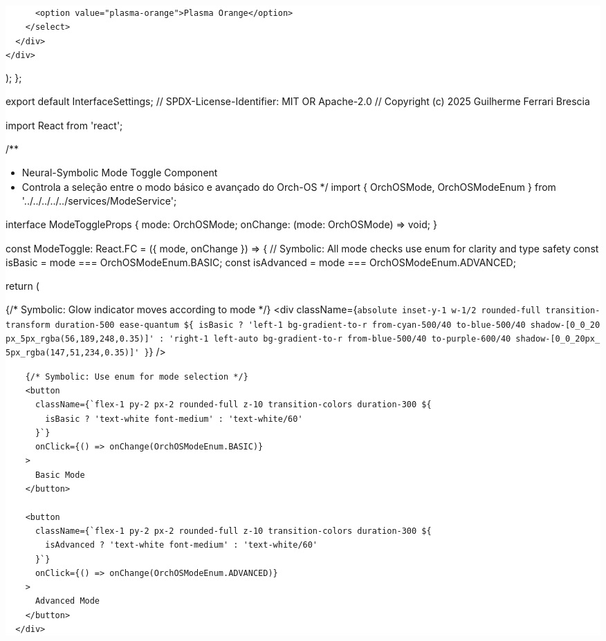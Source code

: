           <option value="plasma-orange">Plasma Orange</option>
        </select>
      </div>
    </div>
  );
};

export default InterfaceSettings;
// SPDX-License-Identifier: MIT OR Apache-2.0
// Copyright (c) 2025 Guilherme Ferrari Brescia

import React from 'react';

/**
 * Neural-Symbolic Mode Toggle Component
 * Controla a seleção entre o modo básico e avançado do Orch-OS
 */
import { OrchOSMode, OrchOSModeEnum } from '../../../../../services/ModeService';

interface ModeToggleProps {
  mode: OrchOSMode;
  onChange: (mode: OrchOSMode) => void;
}

const ModeToggle: React.FC<ModeToggleProps> = ({ mode, onChange }) => {
  // Symbolic: All mode checks use enum for clarity and type safety
  const isBasic = mode === OrchOSModeEnum.BASIC;
  const isAdvanced = mode === OrchOSModeEnum.ADVANCED;

  return (
    <div className="flex flex-col items-center">
      <div className="w-full max-w-xs backdrop-blur-md bg-black/40 rounded-full p-1 flex relative overflow-hidden border border-cyan-500/30 shadow-[0_0_15px_rgba(0,200,255,0.2)]">
        {/* Symbolic: Glow indicator moves according to mode */}
        <div 
          className={`absolute inset-y-1 w-1/2 rounded-full transition-transform duration-500 ease-quantum ${
            isBasic
              ? 'left-1 bg-gradient-to-r from-cyan-500/40 to-blue-500/40 shadow-[0_0_20px_5px_rgba(56,189,248,0.35)]'
              : 'right-1 left-auto bg-gradient-to-r from-blue-500/40 to-purple-600/40 shadow-[0_0_20px_5px_rgba(147,51,234,0.35)]'
          }`}
        />
        
        {/* Symbolic: Use enum for mode selection */}
        <button 
          className={`flex-1 py-2 px-2 rounded-full z-10 transition-colors duration-300 ${
            isBasic ? 'text-white font-medium' : 'text-white/60'
          }`}
          onClick={() => onChange(OrchOSModeEnum.BASIC)}
        >
          Basic Mode
        </button>
        
        <button 
          className={`flex-1 py-2 px-2 rounded-full z-10 transition-colors duration-300 ${
            isAdvanced ? 'text-white font-medium' : 'text-white/60'
          }`}
          onClick={() => onChange(OrchOSModeEnum.ADVANCED)}
        >
          Advanced Mode
        </button>
      </div>
      